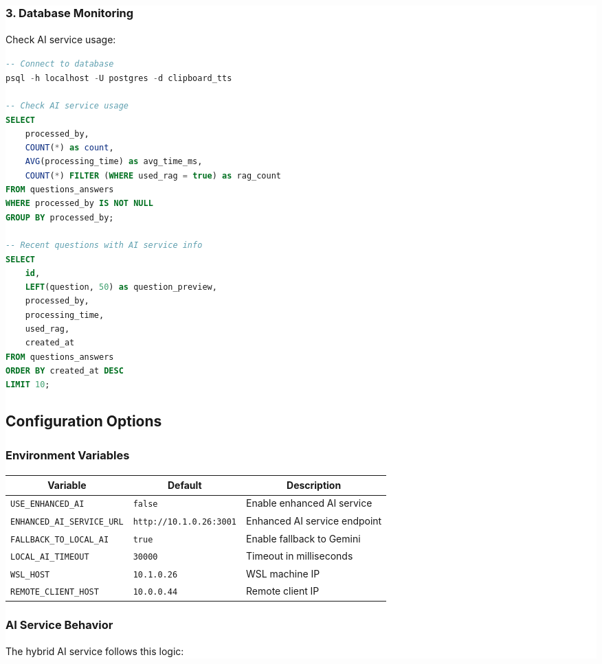 ### 3. Database Monitoring

Check AI service usage:

```sql
-- Connect to database
psql -h localhost -U postgres -d clipboard_tts

-- Check AI service usage
SELECT 
    processed_by,
    COUNT(*) as count,
    AVG(processing_time) as avg_time_ms,
    COUNT(*) FILTER (WHERE used_rag = true) as rag_count
FROM questions_answers 
WHERE processed_by IS NOT NULL
GROUP BY processed_by;

-- Recent questions with AI service info
SELECT 
    id,
    LEFT(question, 50) as question_preview,
    processed_by,
    processing_time,
    used_rag,
    created_at
FROM questions_answers 
ORDER BY created_at DESC 
LIMIT 10;
```

## Configuration Options

### Environment Variables

| Variable | Default | Description |
|----------|---------|-------------|
| `USE_ENHANCED_AI` | `false` | Enable enhanced AI service |
| `ENHANCED_AI_SERVICE_URL` | `http://10.1.0.26:3001` | Enhanced AI service endpoint |
| `FALLBACK_TO_LOCAL_AI` | `true` | Enable fallback to Gemini |
| `LOCAL_AI_TIMEOUT` | `30000` | Timeout in milliseconds |
| `WSL_HOST` | `10.1.0.26` | WSL machine IP |
| `REMOTE_CLIENT_HOST` | `10.0.0.44` | Remote client IP |

### AI Service Behavior

The hybrid AI service follows this logic:
